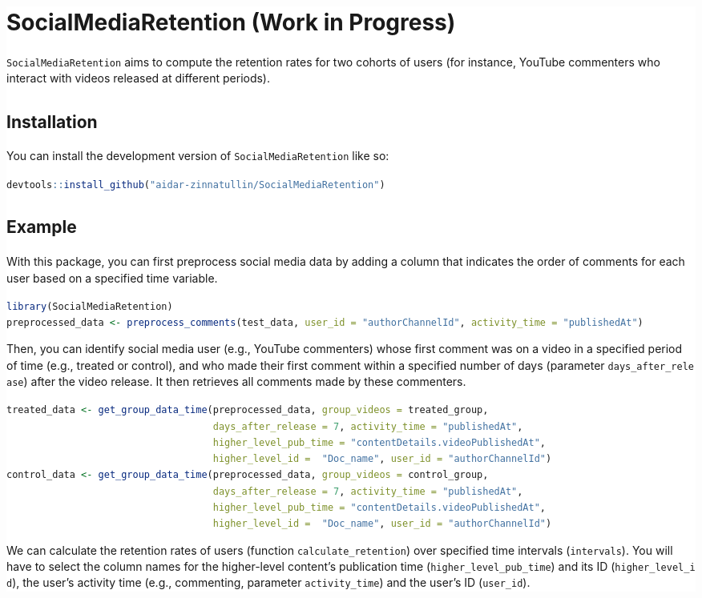 


# SocialMediaRetention (Work in Progress)




`SocialMediaRetention` aims to compute the retention rates for two
cohorts of users (for instance, YouTube commenters who interact with
videos released at different periods).

## Installation

You can install the development version of `SocialMediaRetention` like
so:

``` r
devtools::install_github("aidar-zinnatullin/SocialMediaRetention")
```

## Example

With this package, you can first preprocess social media data by adding
a column that indicates the order of comments for each user based on a
specified time variable.

``` r
library(SocialMediaRetention)
preprocessed_data <- preprocess_comments(test_data, user_id = "authorChannelId", activity_time = "publishedAt")
```

Then, you can identify social media user (e.g., YouTube commenters)
whose first comment was on a video in a specified period of time (e.g.,
treated or control), and who made their first comment within a specified
number of days (parameter `days_after_release`) after the video release.
It then retrieves all comments made by these commenters.

``` r
treated_data <- get_group_data_time(preprocessed_data, group_videos = treated_group, 
                                    days_after_release = 7, activity_time = "publishedAt", 
                                    higher_level_pub_time = "contentDetails.videoPublishedAt", 
                                    higher_level_id =  "Doc_name", user_id = "authorChannelId")
control_data <- get_group_data_time(preprocessed_data, group_videos = control_group, 
                                    days_after_release = 7, activity_time = "publishedAt", 
                                    higher_level_pub_time = "contentDetails.videoPublishedAt", 
                                    higher_level_id =  "Doc_name", user_id = "authorChannelId")
```

We can calculate the retention rates of users (function
`calculate_retention`) over specified time intervals (`intervals`). You
will have to select the column names for the higher-level content’s
publication time (`higher_level_pub_time`) and its ID
(`higher_level_id`), the user’s activity time (e.g., commenting,
parameter `activity_time`) and the user’s ID (`user_id`).
